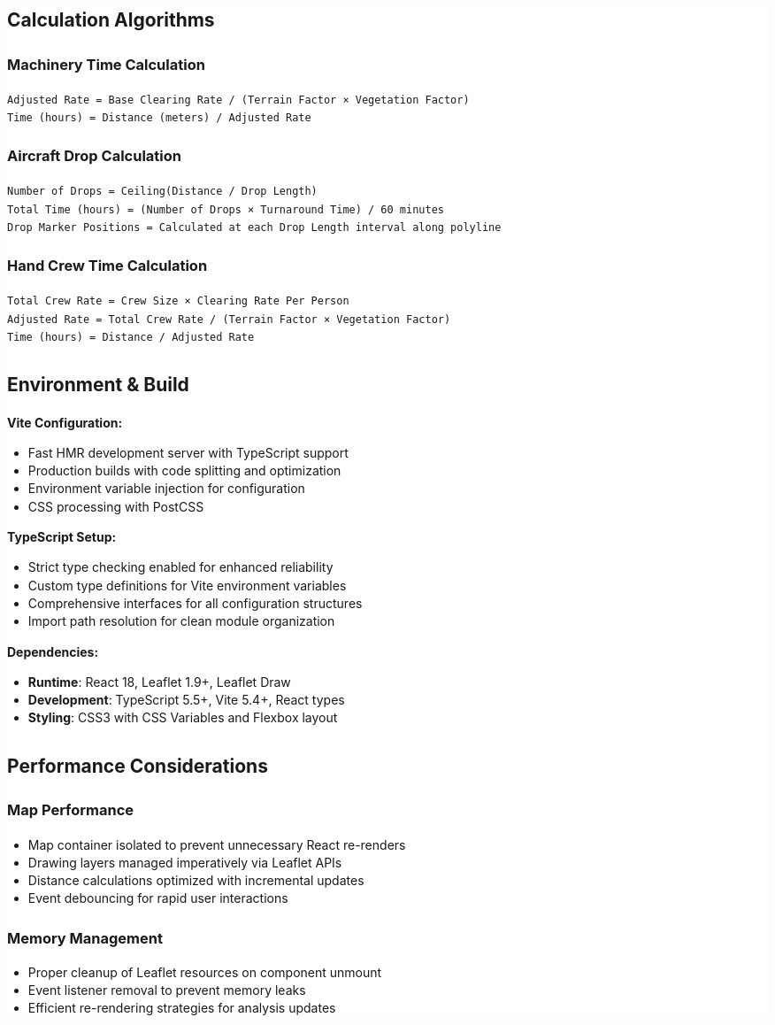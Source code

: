 ## Calculation Algorithms

### Machinery Time Calculation
```
Adjusted Rate = Base Clearing Rate / (Terrain Factor × Vegetation Factor)  
Time (hours) = Distance (meters) / Adjusted Rate
```

### Aircraft Drop Calculation
```
Number of Drops = Ceiling(Distance / Drop Length)
Total Time (hours) = (Number of Drops × Turnaround Time) / 60 minutes
Drop Marker Positions = Calculated at each Drop Length interval along polyline
```

### Hand Crew Time Calculation  
```
Total Crew Rate = Crew Size × Clearing Rate Per Person
Adjusted Rate = Total Crew Rate / (Terrain Factor × Vegetation Factor)
Time (hours) = Distance / Adjusted Rate
```

## Environment & Build

**Vite Configuration:**
- Fast HMR development server with TypeScript support
- Production builds with code splitting and optimization
- Environment variable injection for configuration
- CSS processing with PostCSS

**TypeScript Setup:**
- Strict type checking enabled for enhanced reliability
- Custom type definitions for Vite environment variables
- Comprehensive interfaces for all configuration structures
- Import path resolution for clean module organization

**Dependencies:**
- **Runtime**: React 18, Leaflet 1.9+, Leaflet Draw
- **Development**: TypeScript 5.5+, Vite 5.4+, React types
- **Styling**: CSS3 with CSS Variables and Flexbox layout

## Performance Considerations

### Map Performance
- Map container isolated to prevent unnecessary React re-renders  
- Drawing layers managed imperatively via Leaflet APIs
- Distance calculations optimized with incremental updates
- Event debouncing for rapid user interactions

### Memory Management
- Proper cleanup of Leaflet resources on component unmount
- Event listener removal to prevent memory leaks
- Efficient re-rendering strategies for analysis updates

